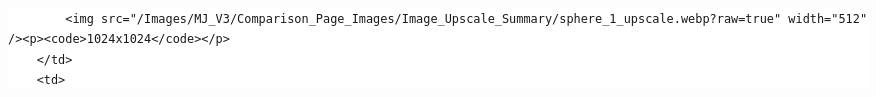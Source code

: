             <img src="/Images/MJ_V3/Comparison_Page_Images/Image_Upscale_Summary/sphere_1_upscale.webp?raw=true" width="512" /><p><code>1024x1024</code></p>
        </td>
        <td>
